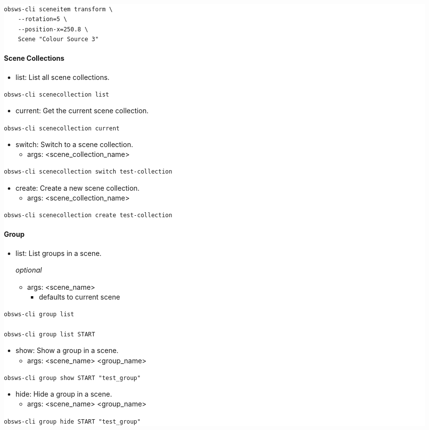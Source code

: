 ```console
obsws-cli sceneitem transform \
    --rotation=5 \
    --position-x=250.8 \
    Scene "Colour Source 3"
```

#### Scene Collections

-   list: List all scene collections.

```console
obsws-cli scenecollection list
```

-   current: Get the current scene collection.

```console
obsws-cli scenecollection current
```

-   switch: Switch to a scene collection.
    -   args: <scene_collection_name>

```console
obsws-cli scenecollection switch test-collection
```

-   create: Create a new scene collection.
    -   args: <scene_collection_name>

```console
obsws-cli scenecollection create test-collection
```

#### Group

-   list: List groups in a scene.

    *optional*
    -   args: <scene_name>
        -   defaults to current scene

```console
obsws-cli group list

obsws-cli group list START
```

-   show: Show a group in a scene.
    -   args: <scene_name> <group_name>

```console
obsws-cli group show START "test_group"
```

-   hide: Hide a group in a scene.
    -   args: <scene_name> <group_name>

```console
obsws-cli group hide START "test_group"
```
